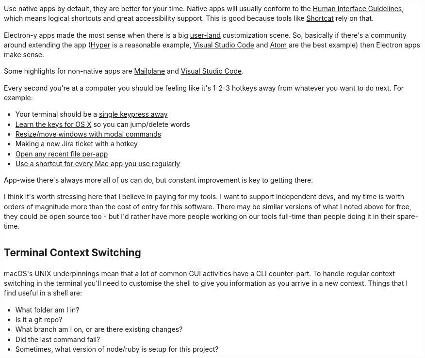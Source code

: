 Use native apps by default, they are better for your time. Native apps will usually conform to the [Human Interface
Guidelines][hig], which means logical shortcuts and great accessibility support. This is good because tools like
[Shortcat](https://shortcatapp.com) rely on that.

Electron-y apps made the most sense when there is a big
[user-land](https://unix.stackexchange.com/questions/137820/whats-the-difference-of-the-userland-vs-the-kernel)
customization scene. So, basically if there's a community around extending the app ([Hyper](https://hyper.is) is a
reasonable example, [Visual Studio Code](https://code.visualstudio.com) and [Atom](https://atom.io) are the best
example) then Electron apps make sense.

Some highlights for non-native apps are [Mailplane](https://mailplaneapp.com) and
[Visual Studio Code](https://code.visualstudio.com).

Every second you're at a computer you should be feeling like it's 1-2-3 hotkeys away from whatever you want to do
next. For example:

- Your terminal should be a [single keypress away](https://www.youtube.com/watch?v=ETskRNFeuGM)
- [Learn the keys for OS X](https://github.com/orta/keyboard_shortcuts#using-a-mac) so you can jump/delete words
- [Resize/move windows with modal commands](https://www.youtube.com/watch?v=4CRbJwOctMo)
- [Making a new Jira ticket with a hotkey](https://www.neat.io/bee/)
- [Open any recent file per-app](/images/context-switching/sketch.mov)
- [Use a shortcut for every Mac app you use regularly](https://krausefx.com/blog/use-custom-shortcuts-for-every-application)

App-wise there's always more all of us can do, but constant improvement is key to getting there.

I think it's worth stressing here that I believe in paying for my tools. I want to support independent devs, and my
time is worth orders of magnitude more than the cost of entry for this software. There may be similar versions of
what I noted above for free, they could be open source too - but I'd rather have more people working on our tools
full-time than people doing it in their spare-time.

## Terminal Context Switching

macOS's UNIX underpinnings mean that a lot of common GUI activities have a CLI counter-part. To handle regular
context switching in the terminal you'll need to customise the shell to give you information as you arrive in a new
context. Things that I find useful in a shell are:

- What folder am I in?
- Is it a git repo?
- What branch am I on, or are there existing changes?
- Did the last command fail?
- Sometimes, what version of node/ruby is setup for this project?


[active]: https://gist.github.com/paulmillr/2657075
[flow]: https://en.wikipedia.org/wiki/Flow_(psychology)
[ossd]: http://artsy.github.io/series/open-source-by-default/
[hiring]: https://www.artsy.net/jobs#engineering
[exp]: https://github.com/orta/cocoapods-fix-react-native#contributing-back
[vision]: https://github.com/danger/danger-js/blob/master/VISION.md#danger-for-js
[rdd]: https://tom.preston-werner.com/2010/08/23/readme-driven-development.html
[chris]: http://artsy.github.io/author/chris/
[consign]: https://github.com/artsy/emission/tree/master/src/lib/Components/Consignments
[prettier]: https://prettier.io
[danger]: https://danger.systems
[husky]: https://github.com/typicode/husky
[lint-staged]: https://github.com/okonet/lint-staged
[danger-local]: http://danger.systems/js/tutorials/fast-feedback.html
[oma]: https://www.youtube.com/watch?v=1Z3loALSVQM
[sherlock]: http://artsy.github.io/blog/2017/02/05/Retrospective-Swift-at-Artsy/#Developer.Experience
[hig]: https://developer.apple.com/design/human-interface-guidelines/macos/overview/themes/
[gs]: https://github.com/kamranahmedse/git-standup
[tweet]: https://twitter.com/orta/status/1028764128310185984
[rt]: https://www.rescuetime.com
[keywords]: https://get.slack.help/hc/en-us/articles/201398467-Set-up-keyword-notifications
[tslint]: https://github.com/palantir/tslint
[eslint]: https://eslint.org
[rubocop]: https://www.github.com/bbatsov/rubocop
